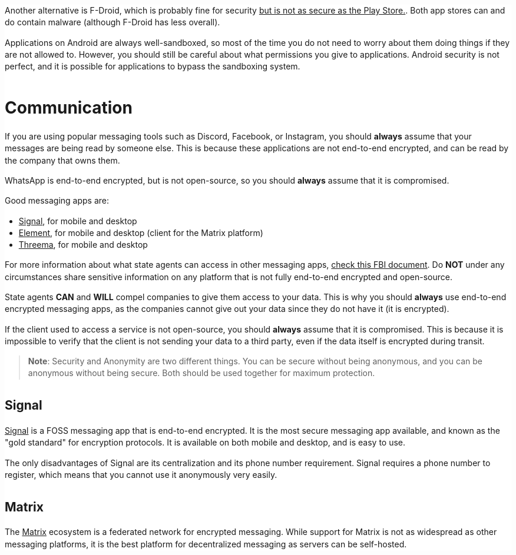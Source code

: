 Another alternative is F-Droid, which is probably fine for security [but is not as secure as the Play Store.](https://privsec.dev/posts/android/f-droid-security-issues/). Both app stores can and do contain malware (although F-Droid has less overall).

Applications on Android are always well-sandboxed, so most of the time you do not need to worry about them doing things if they are not allowed to. However, you should still be careful about what permissions you give to applications. Android security is not perfect, and it is possible for applications to bypass the sandboxing system.

# Communication

If you are using popular messaging tools such as Discord, Facebook, or Instagram, you should **always** assume that your messages are being read by someone else. This is because these applications are not end-to-end encrypted, and can be read by the company that owns them.

WhatsApp is end-to-end encrypted, but is not open-source, so you should **always** assume that it is compromised.

Good messaging apps are:

- [Signal](https://signal.org/), for mobile and desktop
- [Element](https://element.io/), for mobile and desktop (client for the Matrix platform)
- [Threema](https://threema.ch/en), for mobile and desktop

For more information about what state agents can access in other messaging apps, [check this FBI document](https://therecord.media/fbi-document-shows-what-data-can-be-obtained-from-encrypted-messaging-apps). Do **NOT** under any circumstances share sensitive information on any platform that is not fully end-to-end encrypted and open-source.

State agents **CAN** and **WILL** compel companies to give them access to your data. This is why you should **always** use end-to-end encrypted messaging apps, as the companies cannot give out your data since they do not have it (it is encrypted).

If the client used to access a service is not open-source, you should **always** assume that it is compromised. This is because it is impossible to verify that the client is not sending your data to a third party, even if the data itself is encrypted during transit.

> **Note**: Security and Anonymity are two different things. You can be secure without being anonymous, and you can be anonymous without being secure. Both should be used together for maximum protection.

## Signal

[Signal](https://signal.org/) is a FOSS messaging app that is end-to-end encrypted. It is the most secure messaging app available, and known as the "gold standard" for encryption protocols. It is available on both mobile and desktop, and is easy to use.

The only disadvantages of Signal are its centralization and its phone number requirement. Signal requires a phone number to register, which means that you cannot use it anonymously very easily.

## Matrix

The [Matrix](https://matrix.org) ecosystem is a federated network for encrypted messaging. While support for Matrix is not as widespread as other messaging platforms, it is the best platform for decentralized messaging as servers can be self-hosted.
